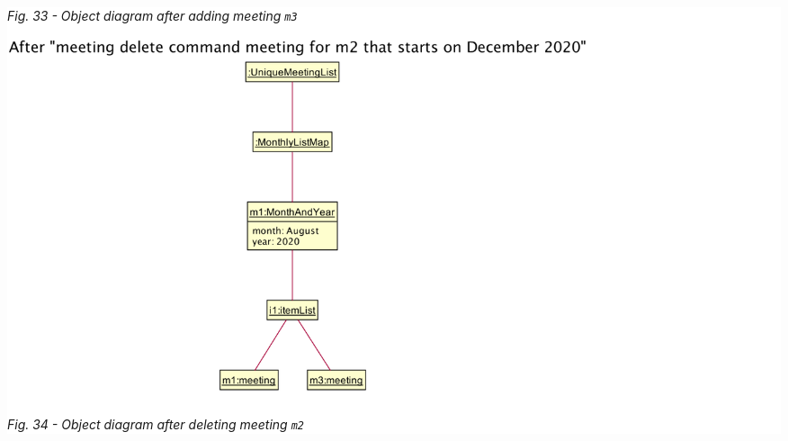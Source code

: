 *Fig. 33 - Object diagram after adding meeting `m3`*

<img src="images/MeetingStatsObjectDiagram3.png" alt="result for meeting stats object diagram 3" height="400px">

*Fig. 34 - Object diagram after deleting meeting `m2`*
